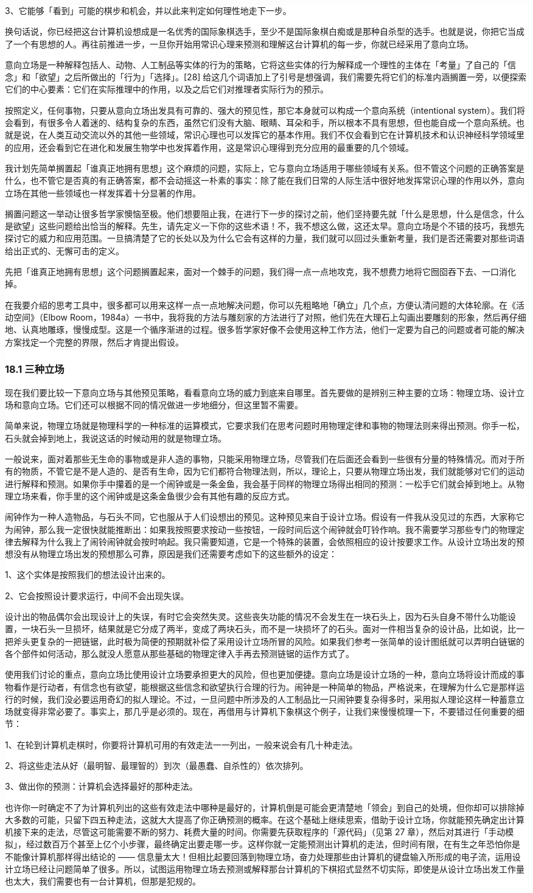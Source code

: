 3、它能够「看到」可能的棋步和机会，并以此来判定如何理性地走下一步。

换句话说，你已经把这台计算机设想成是一名优秀的国际象棋选手，至少不是国际象棋白痴或是那种自杀型的选手。也就是说，你把它当成了一个有思想的人。再往前推进一步，一旦你开始用常识心理来预测和理解这台计算机的每一步，你就已经采用了意向立场。

意向立场是一种解释包括人、动物、人工制品等实体的行为的策略，它将这些实体的行为解释成一个理性的主体在「考量」了自己的「信念」和「欲望」之后所做出的「行为」「选择」。[28] 给这几个词语加上了引号是想强调，我们需要先将它们的标准内涵搁置一旁，以便探索它们的中心要素：它们在实际推理中的作用，以及之后它们对推理者实际行为的预示。

按照定义，任何事物，只要从意向立场出发具有可靠的、强大的预见性，那它本身就可以构成一个意向系统（intentional system）。我们将会看到，有很多令人着迷的、结构复杂的东西，虽然它们没有大脑、眼睛、耳朵和手，所以根本不具有思想，但也能自成一个意向系统。也就是说，在人类互动交流以外的其他一些领域，常识心理也可以发挥它的基本作用。我们不仅会看到它在计算机技术和认识神经科学领域里的应用，还会看到它在进化和发展生物学中也发挥着作用，这是常识心理得到充分应用的最重要的几个领域。

我计划先简单搁置起「谁真正地拥有思想」这个麻烦的问题，实际上，它与意向立场适用于哪些领域有关系。但不管这个问题的正确答案是什么，也不管它是否真的有正确答案，都不会动摇这一朴素的事实：除了能在我们日常的人际生活中很好地发挥常识心理的作用以外，意向立场在其他一些领域也一样发挥着十分显著的作用。

搁置问题这一举动让很多哲学家懊恼至极。他们想要阻止我，在进行下一步的探讨之前，他们坚持要先就「什么是思想，什么是信念，什么是欲望」这些问题给出恰当的解释。先生，请先定义一下你的这些术语！不，我不想这么做，这还太早。意向立场是个不错的技巧，我想先探讨它的威力和应用范围。一旦搞清楚了它的长处以及为什么它会有这样的力量，我们就可以回过头重新考量，我们是否还需要对那些词语给出正式的、无懈可击的定义。

先把「谁真正地拥有思想」这个问题搁置起来，面对一个棘手的问题，我们得一点一点地攻克，我不想费力地将它囫囵吞下去、一口消化掉。

在我要介绍的思考工具中，很多都可以用来这样一点一点地解决问题，你可以先粗略地「确立」几个点，方便认清问题的大体轮廓。在《活动空间》（Elbow Room，1984a）一书中，我将我的方法与雕刻家的方法进行了对照，他们先在大理石上勾画出要雕刻的形象，然后再仔细地、认真地雕琢，慢慢成型。这是一个循序渐进的过程。很多哲学家好像不会使用这种工作方法，他们一定要为自己的问题或者可能的解决方案找定一个完整的界限，然后才肯提出假设。

### 18.1 三种立场

现在我们要比较一下意向立场与其他预见策略，看看意向立场的威力到底来自哪里。首先要做的是辨别三种主要的立场：物理立场、设计立场和意向立场。它们还可以根据不同的情况做进一步地细分，但这里暂不需要。

简单来说，物理立场就是物理科学的一种标准的运算模式，它要求我们在思考问题时用物理定律和事物的物理法则来得出预测。你手一松，石头就会掉到地上，我说这话的时候动用的就是物理立场。

一般说来，面对着那些无生命的事物或是非人造的事物，只能采用物理立场，尽管我们在后面还会看到一些很有分量的特殊情况。而对于所有的物质，不管它是不是人造的、是否有生命，因为它们都符合物理法则，所以，理论上，只要从物理立场出发，我们就能够对它们的运动进行解释和预测。如果你手中攥着的是一个闹钟或是一条金鱼，我会基于同样的物理立场得出相同的预测：一松手它们就会掉到地上。从物理立场来看，你手里的这个闹钟或是这条金鱼很少会有其他有趣的反应方式。

闹钟作为一种人造物品，与石头不同，它也服从于人们设想出的预见。这种预见来自于设计立场。假设有一件我从没见过的东西，大家称它为闹钟，那么我一定很快就能推断出：如果我按照要求按动一些按钮，一段时间后这个闹钟就会叮铃作响。我不需要学习那些专门的物理定律去解释为什么我上了闹铃闹钟就会按时响起。我只需要知道，它是一个特殊的装置，会依照相应的设计按要求工作。从设计立场出发的预想没有从物理立场出发的预想那么可靠，原因是我们还需要考虑如下的这些额外的设定：

1、这个实体是按照我们的想法设计出来的。

2、它会按照设计要求运行，中间不会出现失误。

设计出的物品偶尔会出现设计上的失误，有时它会突然失灵。这些丧失功能的情况不会发生在一块石头上，因为石头自身不带什么功能设置，一块石头一旦损坏，结果就是它分成了两半，变成了两块石头，而不是一块损坏了的石头。面对一件相当复杂的设计品，比如说，比一把斧头更复杂的一把链锯，此时极为简便的预期就补偿了采用设计立场所冒的风险。如果我们参考一张简单的设计图纸就可以弄明白链锯的各个部件如何活动，那么就没人愿意从那些基础的物理定律入手再去预测链锯的运作方式了。

使用我们讨论的重点，意向立场比使用设计立场要承担更大的风险，但也更加便捷。意向立场是设计立场的一种，意向立场将设计而成的事物看作是行动者，有信念也有欲望，能根据这些信念和欲望执行合理的行为。闹钟是一种简单的物品，严格说来，在理解为什么它是那样运行的时候，我们没必要运用奇幻的拟人理论。不过，一旦问题中所涉及的人工制品比一只闹钟要复杂得多时，采用拟人理论这样一种蓄意立场就变得非常必要了。事实上，那几乎是必须的。现在，再借用与计算机下象棋这个例子，让我们来慢慢梳理一下，不要错过任何重要的细节：

1、在轮到计算机走棋时，你要将计算机可用的有效走法一一列出，一般来说会有几十种走法。

2、将这些走法从好（最明智、最理智的）到次（最愚蠢、自杀性的）依次排列。

3、做出你的预测：计算机会选择最好的那种走法。

也许你一时确定不了为计算机列出的这些有效走法中哪种是最好的，计算机倒是可能会更清楚地「领会」到自己的处境，但你却可以排除掉大多数的可能，只留下四五种走法，这就大大提高了你正确预测的概率。在这个基础上继续思索，借助于设计立场，你就能预先确定出计算机接下来的走法，尽管这可能需要不断的努力、耗费大量的时间。你需要先获取程序的「源代码」（见第 27 章），然后对其进行「手动模拟」，经过数百万个甚至上亿个小步骤，最终确定出要走哪一步。这样你就一定能预测出计算机的走法，但时间有限，在有生之年恐怕你是不能像计算机那样得出结论的 —— 信息量太大！但相比起要回落到物理立场，奋力处理那些由计算机的键盘输入所形成的电子流，运用设计立场已经让问题简单了很多。所以，试图运用物理立场去预测或解释那台计算机的下棋招式显然不切实际，即使是从设计立场出发工作量也太大，我们需要也有一台计算机，但那是犯规的。
